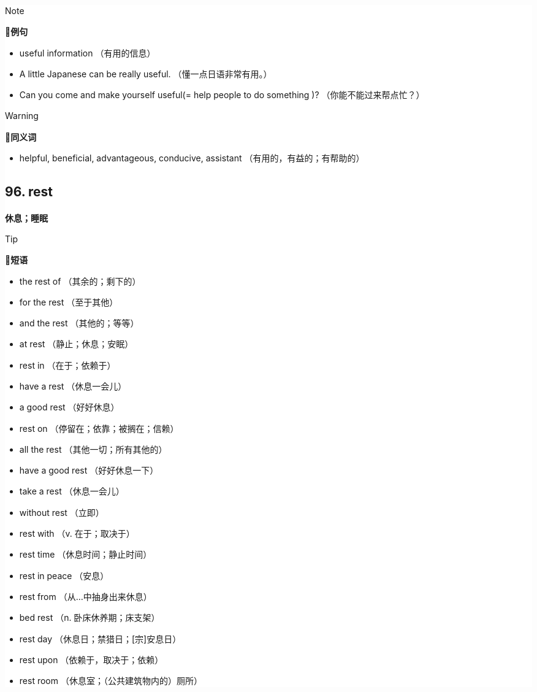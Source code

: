 > [!NOTE]
> **🎤例句**
> - useful information （有用的信息）
>
> - A little Japanese can be really useful. （懂一点日语非常有用。）
>
> - Can you come and make yourself useful(= help people to do something )? （你能不能过来帮点忙？）
>

> [!WARNING]
> **🤔同义词**
> - helpful, beneficial, advantageous, conducive, assistant （有用的，有益的；有帮助的）
>

## 96. rest

**休息；睡眠**

> [!TIP]
> **🤩短语**
> - the rest of （其余的；剩下的）
>
> - for the rest （至于其他）
>
> - and the rest （其他的；等等）
>
> - at rest （静止；休息；安眠）
>
> - rest in （在于；依赖于）
>
> - have a rest （休息一会儿）
>
> - a good rest （好好休息）
>
> - rest on （停留在；依靠；被搁在；信赖）
>
> - all the rest （其他一切；所有其他的）
>
> - have a good rest （好好休息一下）
>
> - take a rest （休息一会儿）
>
> - without rest （立即）
>
> - rest with （v. 在于；取决于）
>
> - rest time （休息时间；静止时间）
>
> - rest in peace （安息）
>
> - rest from （从…中抽身出来休息）
>
> - bed rest （n. 卧床休养期；床支架）
>
> - rest day （休息日；禁猎日；[宗]安息日）
>
> - rest upon （依赖于，取决于；依赖）
>
> - rest room （休息室；（公共建筑物内的）厕所）
>

